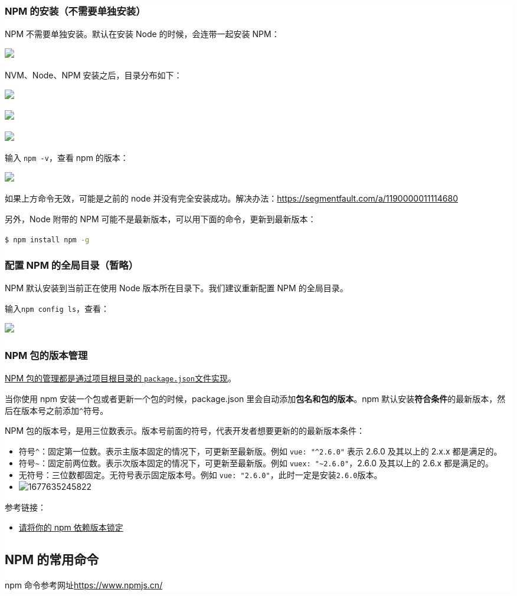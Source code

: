 ### NPM 的安装（不需要单独安装）

NPM 不需要单独安装。默认在安装 Node 的时候，会连带一起安装 NPM：

![](https://raw.githubusercontent.com/zhanghaooss/clouding/master/img/20180302_1105.png)

NVM、Node、NPM 安装之后，目录分布如下：

![](https://raw.githubusercontent.com/zhanghaooss/clouding/master/img/20180302_1134.png)

![](https://raw.githubusercontent.com/zhanghaooss/clouding/master/img/20180302_1137.png)

![](https://raw.githubusercontent.com/zhanghaooss/clouding/master/img/20180302_1138.png)

输入 `npm -v`，查看 npm 的版本：

![](https://raw.githubusercontent.com/zhanghaooss/clouding/master/img/20180302_1139.png)

如果上方命令无效，可能是之前的 node 并没有完全安装成功。解决办法：<https://segmentfault.com/a/1190000011114680>

另外，Node 附带的 NPM 可能不是最新版本，可以用下面的命令，更新到最新版本：

```bash
$ npm install npm -g
```

### 配置 NPM 的全局目录（暂略）

NPM 默认安装到当前正在使用 Node 版本所在目录下。我们建议重新配置 NPM 的全局目录。

输入`npm config ls`，查看：

![](https://raw.githubusercontent.com/zhanghaooss/clouding/master/img/20180302_1210.png)

### NPM 包的版本管理

<u>NPM 包的管理都是通过项目根目录的 `package.json`文件实现</u>。

当你使用 npm 安装一个包或者更新一个包的时候，package.json 里会自动添加**包名和包的版本**。npm 默认安装**符合条件**的最新版本，然后在版本号之前添加`^`符号。

NPM 包的版本号，是用三位数表示。版本号前面的符号，代表开发者想要更新的的最新版本条件：

- 符号`^`：固定第一位数。表示主版本固定的情况下，可更新至最新版。例如 `vue: "^2.6.0"` 表示 2.6.0 及其以上的 2.x.x 都是满足的。
- 符号`~`：固定前两位数。表示次版本固定的情况下，可更新至最新版。例如 `vuex: "~2.6.0"`，2.6.0 及其以上的 2.6.x 都是满足的。
- 无符号：三位数都固定。无符号表示固定版本号。例如 `vue: "2.6.0"`，此时一定是安装`2.6.0`版本。
- ![1677635245822](https://raw.githubusercontent.com/zhanghaooss/clouding/master/img/1677635245822.png)

参考链接：

- [请将你的 npm 依赖版本锁定](https://juejin.cn/post/6960928446826741796)

## NPM 的常用命令

npm 命令参考网址<https://www.npmjs.cn/>
